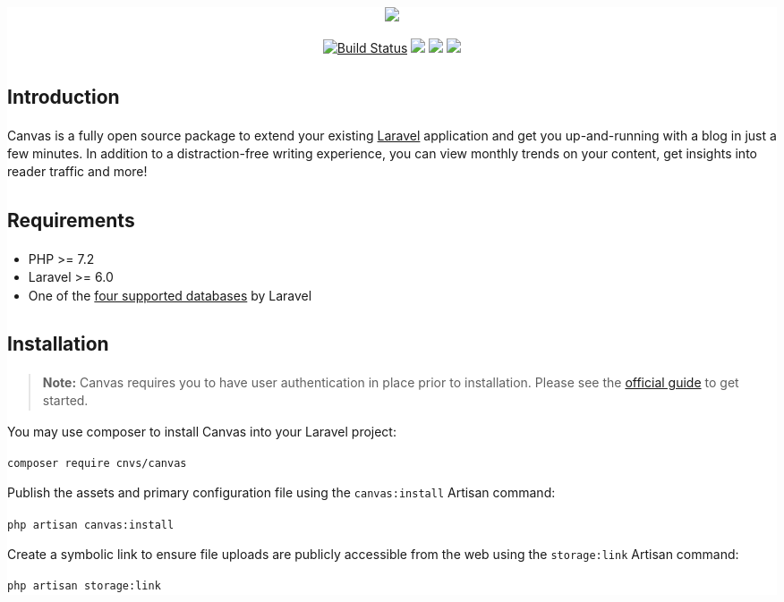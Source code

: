 <p align="center">
    <a href="https://cnvs.io">
        <img src=".github/HEADER.png">
    </a>
</p>

<p align="center">
<a href="https://github.com/cnvs/canvas/actions"><img src="https://github.com/cnvs/canvas/workflows/build/badge.svg" alt="Build Status"></a>
<a href="https://packagist.org/packages/cnvs/canvas"><img src="https://poser.pugx.org/cnvs/canvas/downloads"></a>
<a href="https://packagist.org/packages/cnvs/canvas"><img src="https://poser.pugx.org/cnvs/canvas/v/stable"></a>
<a href="https://packagist.org/packages/cnvs/canvas"><img src="https://poser.pugx.org/cnvs/canvas/license"></a>
</p>

## Introduction

Canvas is a fully open source package to extend your existing [Laravel](https://laravel.com) application and get you up-and-running with a blog in 
just a few minutes. In addition to a distraction-free writing experience, you can view monthly trends on your content, get insights into reader traffic and more!

## Requirements

- PHP >= 7.2
- Laravel >= 6.0
- One of the [four supported databases](https://laravel.com/docs/master/database#introduction) by Laravel

## Installation

> **Note:** Canvas requires you to have user authentication in place prior to installation. Please see the [official guide](https://laravel.com/docs/master/authentication#introduction) to get started.   

You may use composer to install Canvas into your Laravel project:

```bash
composer require cnvs/canvas
```

Publish the assets and primary configuration file using the `canvas:install` Artisan command:

```bash
php artisan canvas:install
```

Create a symbolic link to ensure file uploads are publicly accessible from the web using the `storage:link` Artisan command:

```bash
php artisan storage:link
```
